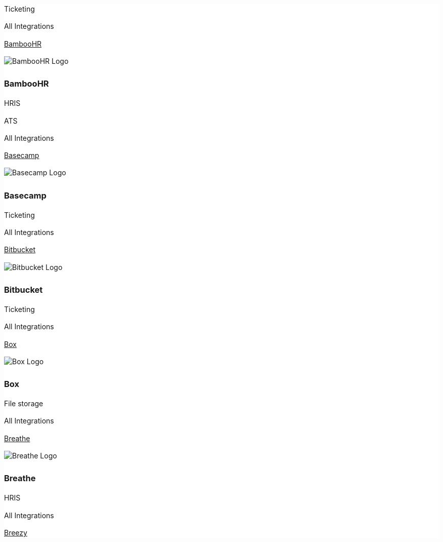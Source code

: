 Ticketing

All Integrations

[BambooHR](https://www.merge.dev/integrations/bamboohr)

![BambooHR Logo](https://merge-api-public.s3.amazonaws.com/media/__sized__/BambooHR_Square_Logo-thumbnail-144x144-70.jpg)

### BambooHR

HRIS

ATS

All Integrations

[Basecamp](https://www.merge.dev/integrations/basecamp)

![Basecamp Logo](https://merge-api-public.s3.amazonaws.com/media/__sized__/Basecamp_Square_Logo-thumbnail-144x144.png)

### Basecamp

Ticketing

All Integrations

[Bitbucket](https://www.merge.dev/integrations/bitbucket)

![Bitbucket Logo](https://merge-api-public.s3.amazonaws.com/media/__sized__/Platformbitbucket_square-thumbnail-144x144.png)

### Bitbucket

Ticketing

All Integrations

[Box](https://www.merge.dev/integrations/box)

![Box Logo](https://merge-api-public.s3.amazonaws.com/media/__sized__/PlatformBox_square_jNrwZ7n-thumbnail-144x144.png)

### Box

File storage

All Integrations

[Breathe](https://www.merge.dev/integrations/breathe)

![Breathe Logo](https://merge-api-public.s3.amazonaws.com/media/__sized__/Breathe_Square_Logo_FY9Zgjm-thumbnail-144x144-70.jpg)

### Breathe

HRIS

All Integrations

[Breezy](https://www.merge.dev/integrations/breezy)
